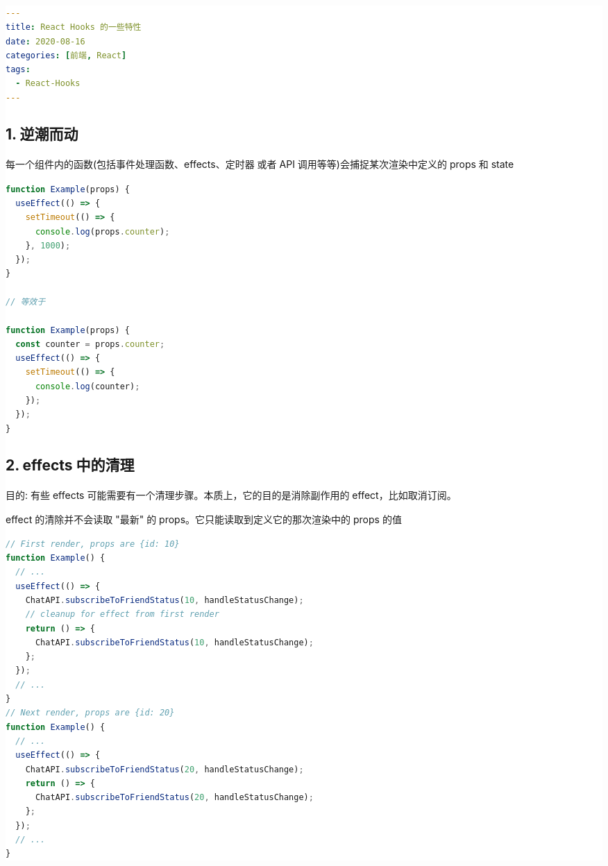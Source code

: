 ```yaml
---
title: React Hooks 的一些特性
date: 2020-08-16
categories: [前端, React]
tags:
  - React-Hooks
---
```


## 1. 逆潮而动

每一个组件内的函数(包括事件处理函数、effects、定时器 或者 API 调用等等)会捕捉某次渲染中定义的 props 和 state

```jsx
function Example(props) {
  useEffect(() => {
    setTimeout(() => {
      console.log(props.counter);
    }, 1000);
  });
}

// 等效于

function Example(props) {
  const counter = props.counter;
  useEffect(() => {
    setTimeout(() => {
      console.log(counter);
    });
  });
}
```

## 2. effects 中的清理

目的: 有些 effects 可能需要有一个清理步骤。本质上，它的目的是消除副作用的 effect，比如取消订阅。

effect 的清除并不会读取 "最新" 的 props。它只能读取到定义它的那次渲染中的 props 的值

```jsx
// First render, props are {id: 10}
function Example() {
  // ...
  useEffect(() => {
    ChatAPI.subscribeToFriendStatus(10, handleStatusChange);
    // cleanup for effect from first render
    return () => {
      ChatAPI.subscribeToFriendStatus(10, handleStatusChange);
    };
  });
  // ...
}
// Next render, props are {id: 20}
function Example() {
  // ...
  useEffect(() => {
    ChatAPI.subscribeToFriendStatus(20, handleStatusChange);
    return () => {
      ChatAPI.subscribeToFriendStatus(20, handleStatusChange);
    };
  });
  // ...
}
```